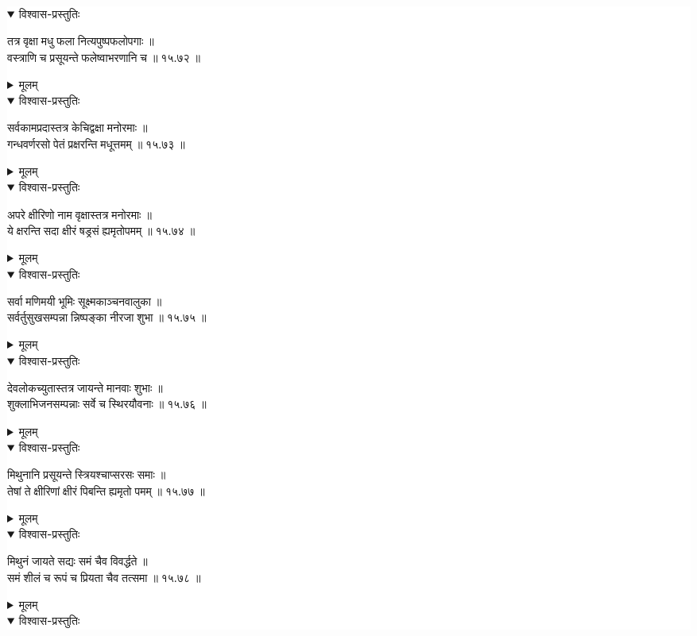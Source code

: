 <details open><summary>विश्वास-प्रस्तुतिः</summary>

तत्र वृक्षा मधु फला नित्यपुष्पफलोपगाः ॥  
वस्त्राणि च प्रसूयन्ते फलेष्वाभरणानि च ॥ १५.७२ ॥
</details>

<details><summary>मूलम्</summary></details>
  

<details open><summary>विश्वास-प्रस्तुतिः</summary>

सर्वकामप्रदास्तत्र केचिद्वक्षा मनोरमाः ॥  
गन्धवर्णरसो पेतं प्रक्षरन्ति मधूत्तमम् ॥ १५.७३ ॥
</details>

<details><summary>मूलम्</summary></details>
  

<details open><summary>विश्वास-प्रस्तुतिः</summary>

अपरे क्षीरिणो नाम वृक्षास्तत्र मनोरमाः ॥  
ये क्षरन्ति सदा क्षीरं षड्रसं ह्यमृतोपमम् ॥ १५.७४ ॥
</details>

<details><summary>मूलम्</summary></details>
  

<details open><summary>विश्वास-प्रस्तुतिः</summary>

सर्वा मणिमयी भूमिः सूक्ष्मकाञ्चनवालुका ॥  
सर्वर्तुसुखसम्पन्ना न्निष्पङ्का नीरजा शुभा ॥ १५.७५ ॥
</details>

<details><summary>मूलम्</summary></details>
  

<details open><summary>विश्वास-प्रस्तुतिः</summary>

देवलोकच्युतास्तत्र जायन्ते मानवाः शुभाः ॥  
शुक्लाभिजनसम्पन्नाः सर्वे च स्थिरयौवनाः ॥ १५.७६ ॥
</details>

<details><summary>मूलम्</summary></details>
  

<details open><summary>विश्वास-प्रस्तुतिः</summary>

मिथुनानि प्रसूयन्ते स्त्रियश्चाप्सरसः समाः ॥  
तेषां ते क्षीरिणां क्षीरं पिबन्ति ह्यमृतो पमम् ॥ १५.७७ ॥
</details>

<details><summary>मूलम्</summary></details>
  

<details open><summary>विश्वास-प्रस्तुतिः</summary>

मिथुनं जायते सद्यः समं चैव विवर्द्धते ॥  
समं शीलं च रूपं च प्रियता चैव तत्समा ॥ १५.७८ ॥
</details>

<details><summary>मूलम्</summary></details>
  

<details open><summary>विश्वास-प्रस्तुतिः</summary>
